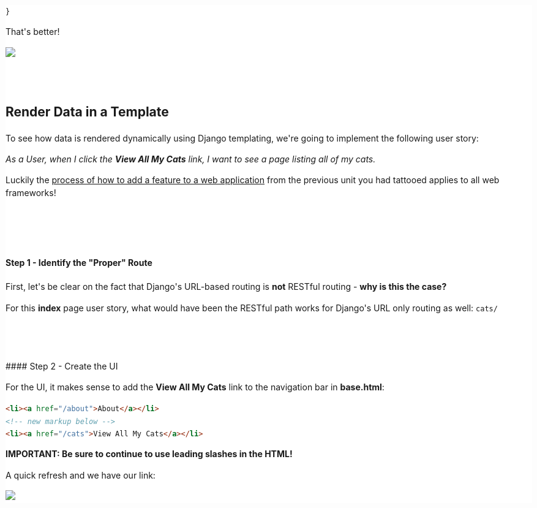 ```css
}
```

That's better!

<img src="https://i.imgur.com/ChPjvKm.png">


<br>
<br>
<br>

## Render Data in a Template

To see how data is rendered dynamically using Django templating, we're going to implement the following user story:

_As a User, when I click the **View All My Cats** link, I want to see a page listing all of my cats._

Luckily the [process of how to add a feature to a web application](https://gist.github.com/jim-clark/9f9bd19d60d9ce2ec57be8242b6aee96) from the previous unit you had tattooed applies to all web frameworks!


<br>
<br>
<br>

#### Step 1 - Identify the "Proper" Route

First, let's be clear on the fact that Django's URL-based routing is **not** RESTful routing - **why is this the case?**

For this **index** page user story, what would have been the RESTful path works for Django's URL only routing as well: `cats/`



<br>
<br>
<br>#### Step 2 - Create the UI


For the UI, it makes sense to add the **View All My Cats** link to the navigation bar in **base.html**:

```html
<li><a href="/about">About</a></li>
<!-- new markup below -->
<li><a href="/cats">View All My Cats</a></li>
```

**IMPORTANT: Be sure to continue to use leading slashes in the HTML!**

A quick refresh and we have our link:

<img src="https://i.imgur.com/4DZVGiI.png">
